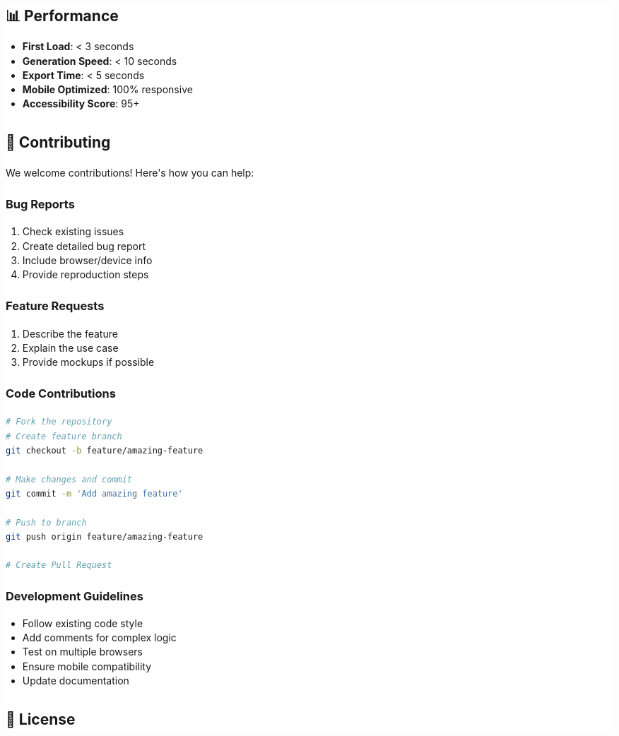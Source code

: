 ## 📊 Performance

- **First Load**: < 3 seconds
- **Generation Speed**: < 10 seconds
- **Export Time**: < 5 seconds
- **Mobile Optimized**: 100% responsive
- **Accessibility Score**: 95+

## 🤝 Contributing

We welcome contributions! Here's how you can help:

### **Bug Reports**

1. Check existing issues
2. Create detailed bug report
3. Include browser/device info
4. Provide reproduction steps

### **Feature Requests**

1. Describe the feature
2. Explain the use case
3. Provide mockups if possible

### **Code Contributions**

```bash
# Fork the repository
# Create feature branch
git checkout -b feature/amazing-feature

# Make changes and commit
git commit -m 'Add amazing feature'

# Push to branch
git push origin feature/amazing-feature

# Create Pull Request
```

### **Development Guidelines**

- Follow existing code style
- Add comments for complex logic
- Test on multiple browsers
- Ensure mobile compatibility
- Update documentation

## 📄 License
